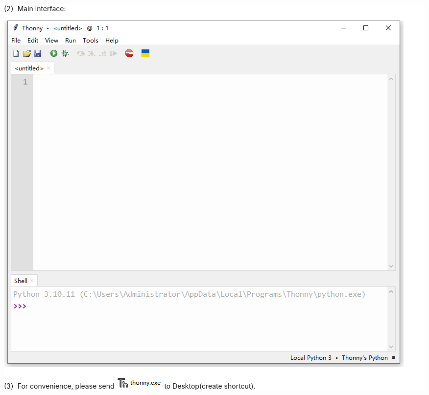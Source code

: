 (2）Main interface:

![图片不存在](media/a306e5906d179d1ff414e7b2719ecc50.png)

(3）For convenience, please send ![图片不存在](media/989d968b70ef76f419148e56237f4b73.png) to Desktop(create shortcut).

